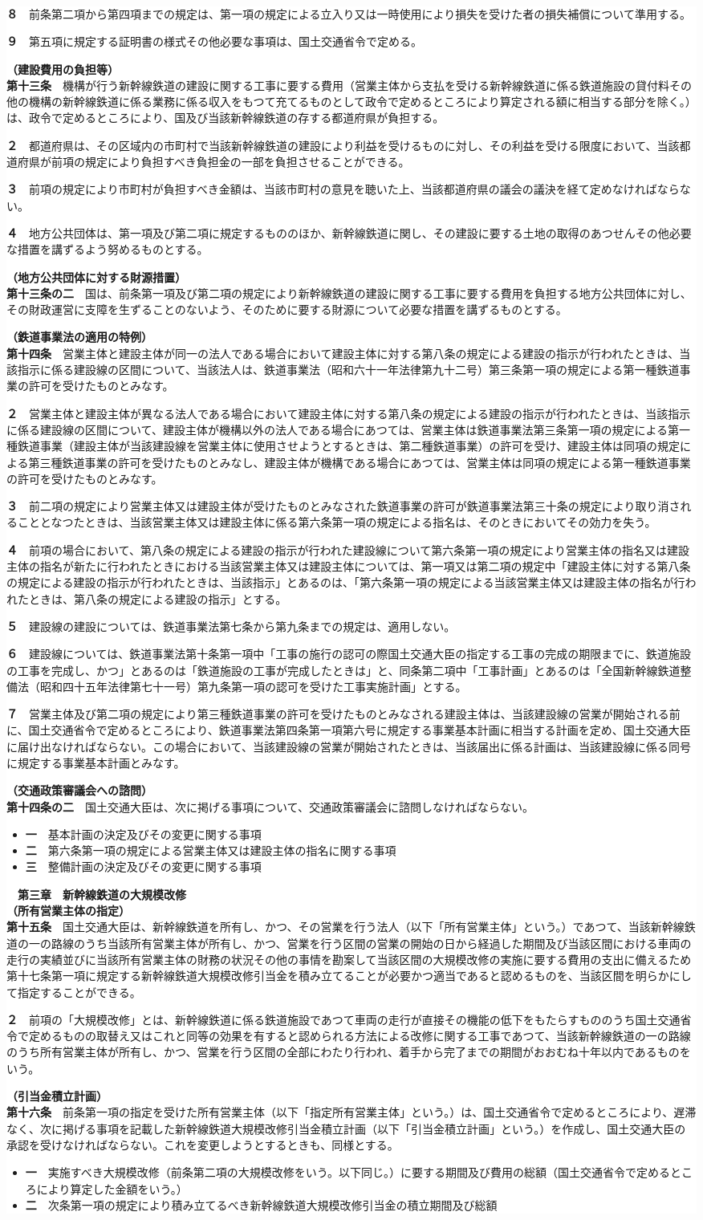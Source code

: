 **８**　前条第二項から第四項までの規定は、第一項の規定による立入り又は一時使用により損失を受けた者の損失補償について準用する。  
  
**９**　第五項に規定する証明書の様式その他必要な事項は、国土交通省令で定める。  
  
**（建設費用の負担等）**  
**第十三条**　機構が行う新幹線鉄道の建設に関する工事に要する費用（営業主体から支払を受ける新幹線鉄道に係る鉄道施設の貸付料その他の機構の新幹線鉄道に係る業務に係る収入をもつて充てるものとして政令で定めるところにより算定される額に相当する部分を除く。）は、政令で定めるところにより、国及び当該新幹線鉄道の存する都道府県が負担する。  
  
**２**　都道府県は、その区域内の市町村で当該新幹線鉄道の建設により利益を受けるものに対し、その利益を受ける限度において、当該都道府県が前項の規定により負担すべき負担金の一部を負担させることができる。  
  
**３**　前項の規定により市町村が負担すべき金額は、当該市町村の意見を聴いた上、当該都道府県の議会の議決を経て定めなければならない。  
  
**４**　地方公共団体は、第一項及び第二項に規定するもののほか、新幹線鉄道に関し、その建設に要する土地の取得のあつせんその他必要な措置を講ずるよう努めるものとする。  
  
**（地方公共団体に対する財源措置）**  
**第十三条の二**　国は、前条第一項及び第二項の規定により新幹線鉄道の建設に関する工事に要する費用を負担する地方公共団体に対し、その財政運営に支障を生ずることのないよう、そのために要する財源について必要な措置を講ずるものとする。  
  
**（鉄道事業法の適用の特例）**  
**第十四条**　営業主体と建設主体が同一の法人である場合において建設主体に対する第八条の規定による建設の指示が行われたときは、当該指示に係る建設線の区間について、当該法人は、鉄道事業法（昭和六十一年法律第九十二号）第三条第一項の規定による第一種鉄道事業の許可を受けたものとみなす。  
  
**２**　営業主体と建設主体が異なる法人である場合において建設主体に対する第八条の規定による建設の指示が行われたときは、当該指示に係る建設線の区間について、建設主体が機構以外の法人である場合にあつては、営業主体は鉄道事業法第三条第一項の規定による第一種鉄道事業（建設主体が当該建設線を営業主体に使用させようとするときは、第二種鉄道事業）の許可を受け、建設主体は同項の規定による第三種鉄道事業の許可を受けたものとみなし、建設主体が機構である場合にあつては、営業主体は同項の規定による第一種鉄道事業の許可を受けたものとみなす。  
  
**３**　前二項の規定により営業主体又は建設主体が受けたものとみなされた鉄道事業の許可が鉄道事業法第三十条の規定により取り消されることとなつたときは、当該営業主体又は建設主体に係る第六条第一項の規定による指名は、そのときにおいてその効力を失う。  
  
**４**　前項の場合において、第八条の規定による建設の指示が行われた建設線について第六条第一項の規定により営業主体の指名又は建設主体の指名が新たに行われたときにおける当該営業主体又は建設主体については、第一項又は第二項の規定中「建設主体に対する第八条の規定による建設の指示が行われたときは、当該指示」とあるのは、「第六条第一項の規定による当該営業主体又は建設主体の指名が行われたときは、第八条の規定による建設の指示」とする。  
  
**５**　建設線の建設については、鉄道事業法第七条から第九条までの規定は、適用しない。  
  
**６**　建設線については、鉄道事業法第十条第一項中「工事の施行の認可の際国土交通大臣の指定する工事の完成の期限までに、鉄道施設の工事を完成し、かつ」とあるのは「鉄道施設の工事が完成したときは」と、同条第二項中「工事計画」とあるのは「全国新幹線鉄道整備法（昭和四十五年法律第七十一号）第九条第一項の認可を受けた工事実施計画」とする。  
  
**７**　営業主体及び第二項の規定により第三種鉄道事業の許可を受けたものとみなされる建設主体は、当該建設線の営業が開始される前に、国土交通省令で定めるところにより、鉄道事業法第四条第一項第六号に規定する事業基本計画に相当する計画を定め、国土交通大臣に届け出なければならない。この場合において、当該建設線の営業が開始されたときは、当該届出に係る計画は、当該建設線に係る同号に規定する事業基本計画とみなす。  
  
**（交通政策審議会への諮問）**  
**第十四条の二**　国土交通大臣は、次に掲げる事項について、交通政策審議会に諮問しなければならない。  
* **一**　基本計画の決定及びその変更に関する事項  
* **二**　第六条第一項の規定による営業主体又は建設主体の指名に関する事項  
* **三**　整備計画の決定及びその変更に関する事項  
  
&emsp;**第三章　新幹線鉄道の大規模改修**  
**（所有営業主体の指定）**  
**第十五条**　国土交通大臣は、新幹線鉄道を所有し、かつ、その営業を行う法人（以下「所有営業主体」という。）であつて、当該新幹線鉄道の一の路線のうち当該所有営業主体が所有し、かつ、営業を行う区間の営業の開始の日から経過した期間及び当該区間における車両の走行の実績並びに当該所有営業主体の財務の状況その他の事情を勘案して当該区間の大規模改修の実施に要する費用の支出に備えるため第十七条第一項に規定する新幹線鉄道大規模改修引当金を積み立てることが必要かつ適当であると認めるものを、当該区間を明らかにして指定することができる。  
  
**２**　前項の「大規模改修」とは、新幹線鉄道に係る鉄道施設であつて車両の走行が直接その機能の低下をもたらすもののうち国土交通省令で定めるものの取替え又はこれと同等の効果を有すると認められる方法による改修に関する工事であつて、当該新幹線鉄道の一の路線のうち所有営業主体が所有し、かつ、営業を行う区間の全部にわたり行われ、着手から完了までの期間がおおむね十年以内であるものをいう。  
  
**（引当金積立計画）**  
**第十六条**　前条第一項の指定を受けた所有営業主体（以下「指定所有営業主体」という。）は、国土交通省令で定めるところにより、遅滞なく、次に掲げる事項を記載した新幹線鉄道大規模改修引当金積立計画（以下「引当金積立計画」という。）を作成し、国土交通大臣の承認を受けなければならない。これを変更しようとするときも、同様とする。  
* **一**　実施すべき大規模改修（前条第二項の大規模改修をいう。以下同じ。）に要する期間及び費用の総額（国土交通省令で定めるところにより算定した金額をいう。）  
* **二**　次条第一項の規定により積み立てるべき新幹線鉄道大規模改修引当金の積立期間及び総額  
  
